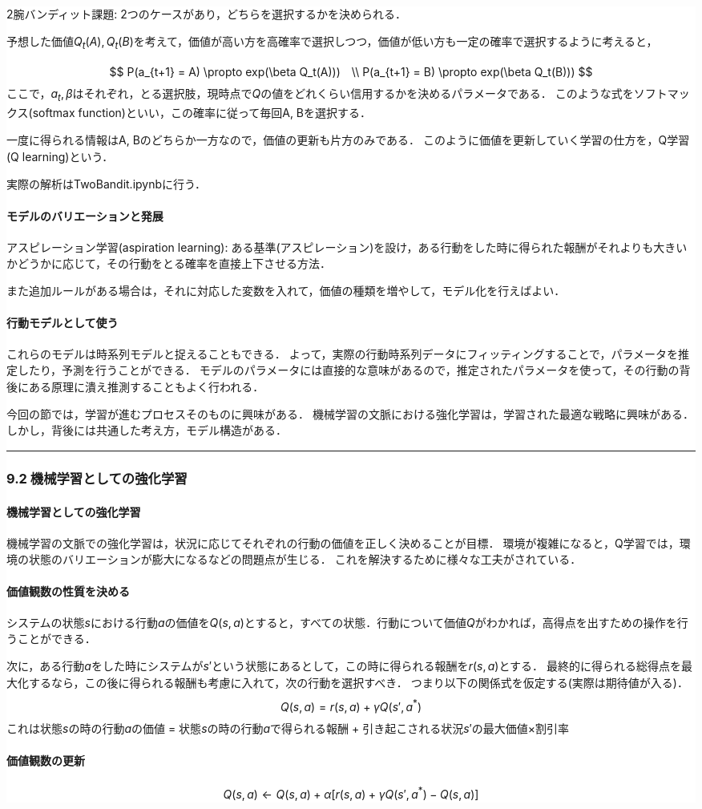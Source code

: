 2腕バンディット課題: 2つのケースがあり，どちらを選択するかを決められる．

予想した価値$Q_t(A), Q_t(B)$を考えて，価値が高い方を高確率で選択しつつ，価値が低い方も一定の確率で選択するように考えると，

$$
P(a_{t+1} = A) \propto exp(\beta Q_t(A)))　\\
P(a_{t+1} = B) \propto exp(\beta Q_t(B)))
$$
ここで，$a_t, \beta$はそれぞれ，とる選択肢，現時点で$Q$の値をどれくらい信用するかを決めるパラメータである．
このような式をソフトマックス(softmax function)といい，この確率に従って毎回A, Bを選択する．

一度に得られる情報はA, Bのどちらか一方なので，価値の更新も片方のみである．
このように価値を更新していく学習の仕方を，Q学習(Q learning)という．

実際の解析はTwoBandit.ipynbに行う．


#### モデルのバリエーションと発展
アスピレーション学習(aspiration learning): ある基準(アスピレーション)を設け，ある行動をした時に得られた報酬がそれよりも大きいかどうかに応じて，その行動をとる確率を直接上下させる方法．

また追加ルールがある場合は，それに対応した変数を入れて，価値の種類を増やして，モデル化を行えばよい．

#### 行動モデルとして使う
これらのモデルは時系列モデルと捉えることもできる．
よって，実際の行動時系列データにフィッティングすることで，パラメータを推定したり，予測を行うことができる．
モデルのパラメータには直接的な意味があるので，推定されたパラメータを使って，その行動の背後にある原理に潰え推測することもよく行われる．

今回の節では，学習が進むプロセスそのものに興味がある．
機械学習の文脈における強化学習は，学習された最適な戦略に興味がある．
しかし，背後には共通した考え方，モデル構造がある．

---
### 9.2 機械学習としての強化学習
#### 機械学習としての強化学習
機械学習の文脈での強化学習は，状況に応じてそれぞれの行動の価値を正しく決めることが目標．
環境が複雑になると，Q学習では，環境の状態のバリエーションが膨大になるなどの問題点が生じる．
これを解決するために様々な工夫がされている．

#### 価値観数の性質を決める
システムの状態$s$における行動$a$の価値を$Q(s, a)$とすると，すべての状態．行動について価値$Q$がわかれば，高得点を出すための操作を行うことができる．

次に，ある行動$a$をした時にシステムが$s'$という状態にあるとして，この時に得られる報酬を$r(s, a)$とする．
最終的に得られる総得点を最大化するなら，この後に得られる報酬も考慮に入れて，次の行動を選択すべき．
つまり以下の関係式を仮定する(実際は期待値が入る)．
$$
Q(s, a) = r(s, a) + \gamma Q(s', a^*)
$$
これは状態$s$の時の行動$a$の価値 = 状態$s$の時の行動$a$で得られる報酬 + 引き起こされる状況$s'$の最大価値×割引率

#### 価値観数の更新
$$
Q(s, a) \leftarrow Q(s, a) + \alpha [r(s, a) + \gamma Q(s', a^*) - Q(s, a)]
$$
